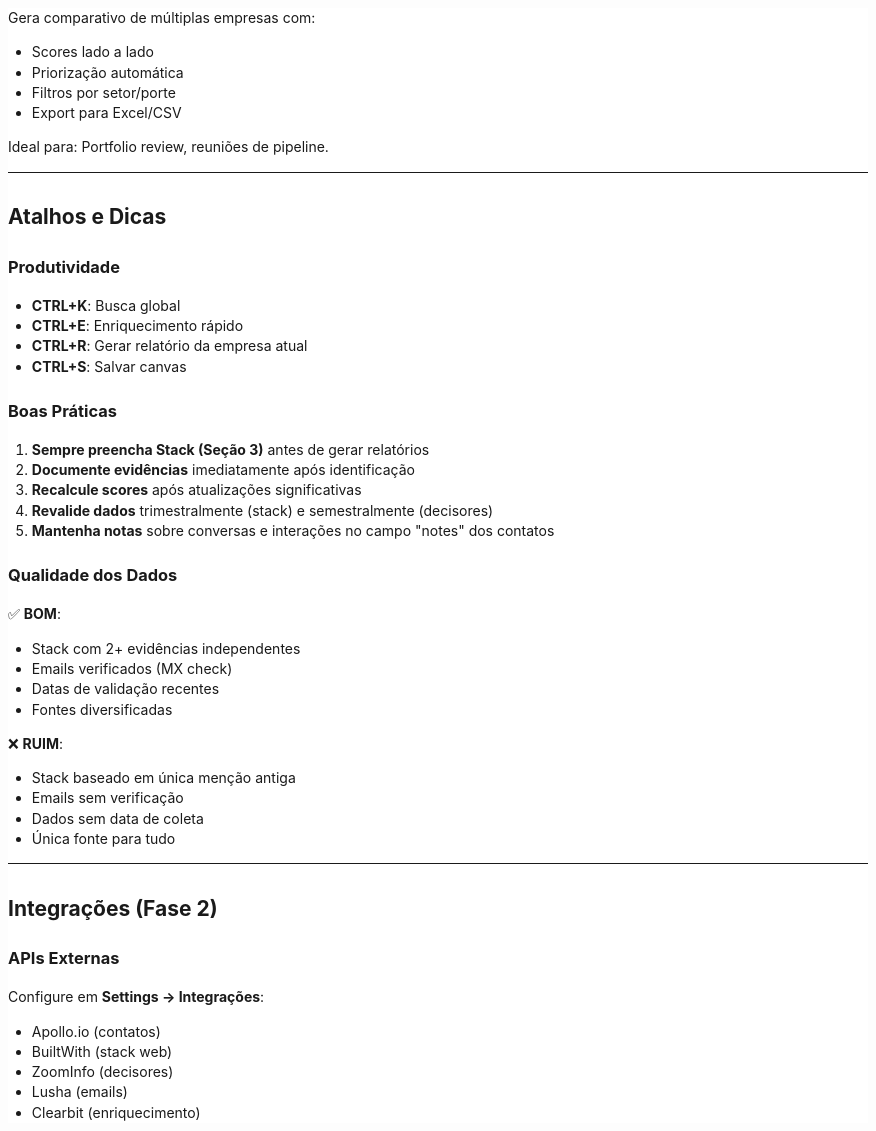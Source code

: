 Gera comparativo de múltiplas empresas com:
- Scores lado a lado
- Priorização automática
- Filtros por setor/porte
- Export para Excel/CSV

Ideal para: Portfolio review, reuniões de pipeline.

---

## Atalhos e Dicas

### Produtividade

- **CTRL+K**: Busca global
- **CTRL+E**: Enriquecimento rápido
- **CTRL+R**: Gerar relatório da empresa atual
- **CTRL+S**: Salvar canvas

### Boas Práticas

1. **Sempre preencha Stack (Seção 3)** antes de gerar relatórios
2. **Documente evidências** imediatamente após identificação
3. **Recalcule scores** após atualizações significativas
4. **Revalide dados** trimestralmente (stack) e semestralmente (decisores)
5. **Mantenha notas** sobre conversas e interações no campo "notes" dos contatos

### Qualidade dos Dados

✅ **BOM**:
- Stack com 2+ evidências independentes
- Emails verificados (MX check)
- Datas de validação recentes
- Fontes diversificadas

❌ **RUIM**:
- Stack baseado em única menção antiga
- Emails sem verificação
- Dados sem data de coleta
- Única fonte para tudo

---

## Integrações (Fase 2)

### APIs Externas

Configure em **Settings → Integrações**:
- Apollo.io (contatos)
- BuiltWith (stack web)
- ZoomInfo (decisores)
- Lusha (emails)
- Clearbit (enriquecimento)
